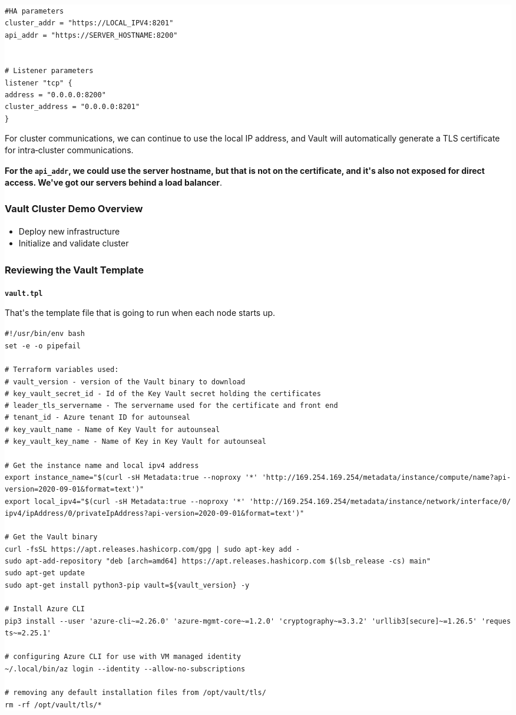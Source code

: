 ```
#HA parameters
cluster_addr = "https://LOCAL_IPV4:8201"
api_addr = "https://SERVER_HOSTNAME:8200"


# Listener parameters
listener "tcp" {
address = "0.0.0.0:8200"
cluster_address = "0.0.0.0:8201" 
}
```




For cluster communications, we can continue to use the local IP address, and Vault will automatically generate a TLS certificate for intra‑cluster communications. 

**For the `api_addr`, we could use the server hostname, but that is not on the certificate, and it's also not exposed for direct access. We've got our servers behind a load balancer**. 

### **Vault Cluster Demo Overview**

* Deploy new infrastructure
* Initialize and validate cluster


### **Reviewing the Vault Template**

**`vault.tpl`**

That's the template file that is going to run when each node starts up.

```
#!/usr/bin/env bash
set -e -o pipefail

# Terraform variables used: 
# vault_version - version of the Vault binary to download
# key_vault_secret_id - Id of the Key Vault secret holding the certificates
# leader_tls_servername - The servername used for the certificate and front end
# tenant_id - Azure tenant ID for autounseal
# key_vault_name - Name of Key Vault for autounseal
# key_vault_key_name - Name of Key in Key Vault for autounseal

# Get the instance name and local ipv4 address
export instance_name="$(curl -sH Metadata:true --noproxy '*' 'http://169.254.169.254/metadata/instance/compute/name?api-version=2020-09-01&format=text')"
export local_ipv4="$(curl -sH Metadata:true --noproxy '*' 'http://169.254.169.254/metadata/instance/network/interface/0/ipv4/ipAddress/0/privateIpAddress?api-version=2020-09-01&format=text')"

# Get the Vault binary
curl -fsSL https://apt.releases.hashicorp.com/gpg | sudo apt-key add -
sudo apt-add-repository "deb [arch=amd64] https://apt.releases.hashicorp.com $(lsb_release -cs) main"
sudo apt-get update
sudo apt-get install python3-pip vault=${vault_version} -y

# Install Azure CLI
pip3 install --user 'azure-cli~=2.26.0' 'azure-mgmt-core~=1.2.0' 'cryptography~=3.3.2' 'urllib3[secure]~=1.26.5' 'requests~=2.25.1'

# configuring Azure CLI for use with VM managed identity
~/.local/bin/az login --identity --allow-no-subscriptions

# removing any default installation files from /opt/vault/tls/
rm -rf /opt/vault/tls/*
```